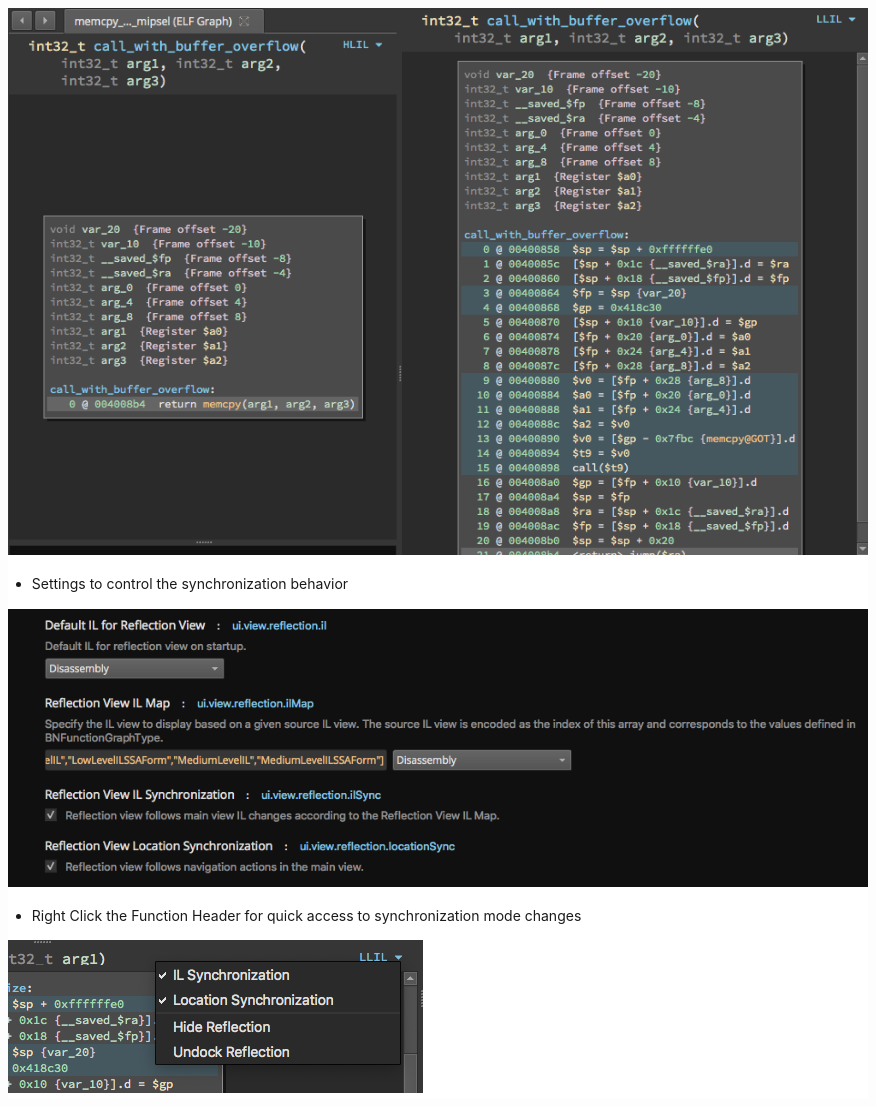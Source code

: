 ![Reflection View](img/reflection_view.png "Reflection View")

- Settings to control the synchronization behavior

![Reflection Settings](img/reflection_settings.png "Reflection Settings")

- Right Click the Function Header for quick access to synchronization mode changes

![Reflection Controls](img/reflection_controls.png "Reflection Controls")

